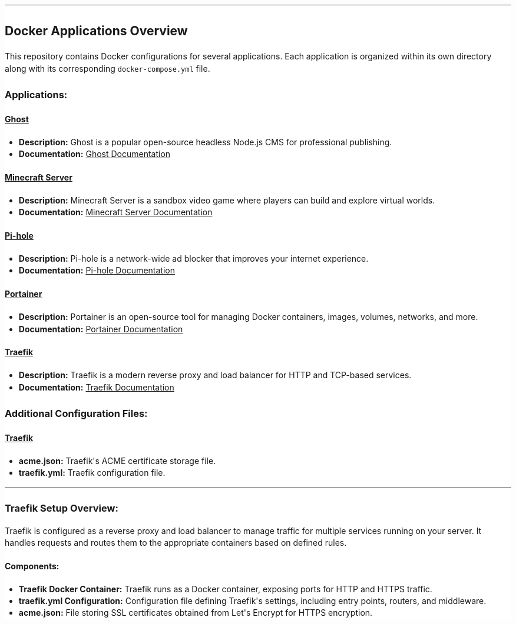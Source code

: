 
---

## Docker Applications Overview

This repository contains Docker configurations for several applications. Each application is organized within its own directory along with its corresponding `docker-compose.yml` file.

### Applications:

#### [Ghost](./docker/ghost)
- **Description:** Ghost is a popular open-source headless Node.js CMS for professional publishing.
- **Documentation:** [Ghost Documentation](https://ghost.org/docs/)

#### [Minecraft Server](./docker/minecraftserver)
- **Description:** Minecraft Server is a sandbox video game where players can build and explore virtual worlds.
- **Documentation:** [Minecraft Server Documentation](https://docker-minecraft-server.readthedocs.io/en/latest/)

#### [Pi-hole](./docker/pihole)
- **Description:** Pi-hole is a network-wide ad blocker that improves your internet experience.
- **Documentation:** [Pi-hole Documentation](https://docs.pi-hole.net/)

#### [Portainer](./docker/portainer)
- **Description:** Portainer is an open-source tool for managing Docker containers, images, volumes, networks, and more.
- **Documentation:** [Portainer Documentation](https://documentation.portainer.io/)

#### [Traefik](./docker/traefik)
- **Description:** Traefik is a modern reverse proxy and load balancer for HTTP and TCP-based services.
- **Documentation:** [Traefik Documentation](https://doc.traefik.io/traefik/)

### Additional Configuration Files:

#### [Traefik](./docker/traefik)
- **acme.json:** Traefik's ACME certificate storage file.
- **traefik.yml:** Traefik configuration file.

---

### Traefik Setup Overview:

Traefik is configured as a reverse proxy and load balancer to manage traffic for multiple services running on your server. It handles requests and routes them to the appropriate containers based on defined rules.

#### Components:
- **Traefik Docker Container:** Traefik runs as a Docker container, exposing ports for HTTP and HTTPS traffic.
- **traefik.yml Configuration:** Configuration file defining Traefik's settings, including entry points, routers, and middleware.
- **acme.json:** File storing SSL certificates obtained from Let's Encrypt for HTTPS encryption.
